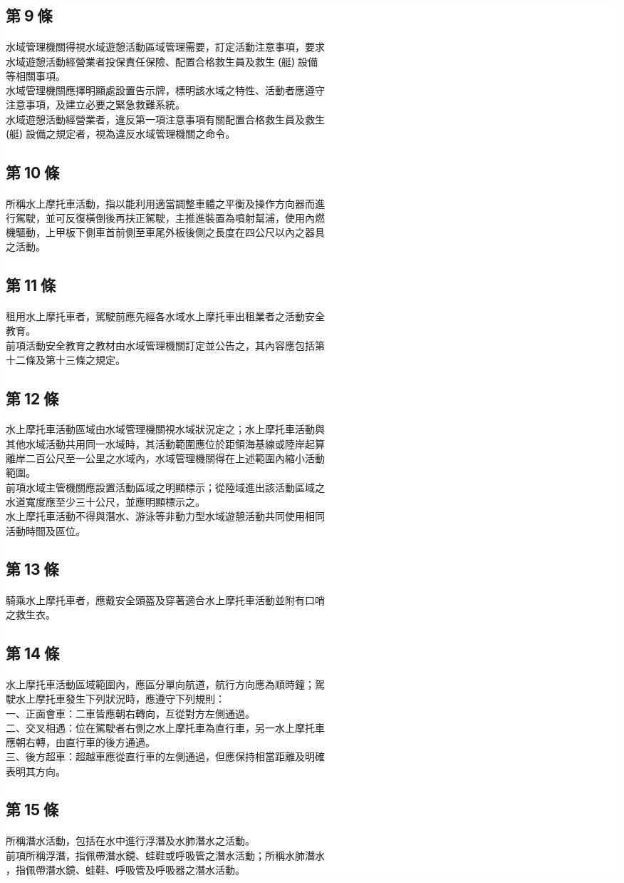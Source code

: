 第 9 條
-------
水域管理機關得視水域遊憩活動區域管理需要，訂定活動注意事項，要求  
水域遊憩活動經營業者投保責任保險、配置合格救生員及救生 (艇) 設備  
等相關事項。  
水域管理機關應擇明顯處設置告示牌，標明該水域之特性、活動者應遵守  
注意事項，及建立必要之緊急救難系統。  
水域遊憩活動經營業者，違反第一項注意事項有關配置合格救生員及救生  
 (艇) 設備之規定者，視為違反水域管理機關之命令。

第 10 條
--------
所稱水上摩托車活動，指以能利用適當調整車體之平衡及操作方向器而進  
行駕駛，並可反復橫倒後再扶正駕駛，主推進裝置為噴射幫浦，使用內燃  
機驅動，上甲板下側車首前側至車尾外板後側之長度在四公尺以內之器具  
之活動。

第 11 條
--------
租用水上摩托車者，駕駛前應先經各水域水上摩托車出租業者之活動安全  
教育。  
前項活動安全教育之教材由水域管理機關訂定並公告之，其內容應包括第  
十二條及第十三條之規定。

第 12 條
--------
水上摩托車活動區域由水域管理機關視水域狀況定之；水上摩托車活動與  
其他水域活動共用同一水域時，其活動範圍應位於距領海基線或陸岸起算  
離岸二百公尺至一公里之水域內，水域管理機關得在上述範圍內縮小活動  
範圍。  
前項水域主管機關應設置活動區域之明顯標示；從陸域進出該活動區域之  
水道寬度應至少三十公尺，並應明顯標示之。  
水上摩托車活動不得與潛水、游泳等非動力型水域遊憩活動共同使用相同  
活動時間及區位。

第 13 條
--------
騎乘水上摩托車者，應戴安全頭盔及穿著適合水上摩托車活動並附有口哨  
之救生衣。

第 14 條
--------
水上摩托車活動區域範圍內，應區分單向航道，航行方向應為順時鐘；駕  
駛水上摩托車發生下列狀況時，應遵守下列規則：  
一、正面會車：二車皆應朝右轉向，互從對方左側通過。  
二、交叉相遇：位在駕駛者右側之水上摩托車為直行車，另一水上摩托車  
    應朝右轉，由直行車的後方通過。  
三、後方超車：超越車應從直行車的左側通過，但應保持相當距離及明確  
    表明其方向。

第 15 條
--------
所稱潛水活動，包括在水中進行浮潛及水肺潛水之活動。  
前項所稱浮潛，指佩帶潛水鏡、蛙鞋或呼吸管之潛水活動；所稱水肺潛水  
，指佩帶潛水鏡、蛙鞋、呼吸管及呼吸器之潛水活動。
